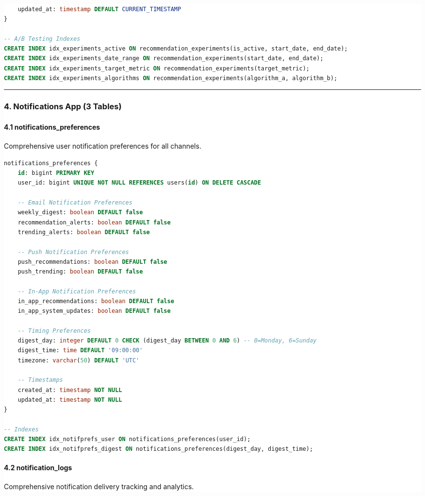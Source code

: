 ```sql
    updated_at: timestamp DEFAULT CURRENT_TIMESTAMP
}

-- A/B Testing Indexes
CREATE INDEX idx_experiments_active ON recommendation_experiments(is_active, start_date, end_date);
CREATE INDEX idx_experiments_date_range ON recommendation_experiments(start_date, end_date);
CREATE INDEX idx_experiments_target_metric ON recommendation_experiments(target_metric);
CREATE INDEX idx_experiments_algorithms ON recommendation_experiments(algorithm_a, algorithm_b);
```

---

### **4. Notifications App (3 Tables)**

#### **4.1 notifications_preferences**
Comprehensive user notification preferences for all channels.

```sql
notifications_preferences {
    id: bigint PRIMARY KEY
    user_id: bigint UNIQUE NOT NULL REFERENCES users(id) ON DELETE CASCADE
    
    -- Email Notification Preferences
    weekly_digest: boolean DEFAULT false
    recommendation_alerts: boolean DEFAULT false
    trending_alerts: boolean DEFAULT false
    
    -- Push Notification Preferences
    push_recommendations: boolean DEFAULT false
    push_trending: boolean DEFAULT false
    
    -- In-App Notification Preferences
    in_app_recommendations: boolean DEFAULT false
    in_app_system_updates: boolean DEFAULT false
    
    -- Timing Preferences
    digest_day: integer DEFAULT 0 CHECK (digest_day BETWEEN 0 AND 6) -- 0=Monday, 6=Sunday
    digest_time: time DEFAULT '09:00:00'
    timezone: varchar(50) DEFAULT 'UTC'
    
    -- Timestamps
    created_at: timestamp NOT NULL
    updated_at: timestamp NOT NULL
}

-- Indexes
CREATE INDEX idx_notifprefs_user ON notifications_preferences(user_id);
CREATE INDEX idx_notifprefs_digest ON notifications_preferences(digest_day, digest_time);
```

#### **4.2 notification_logs**
Comprehensive notification delivery tracking and analytics.
